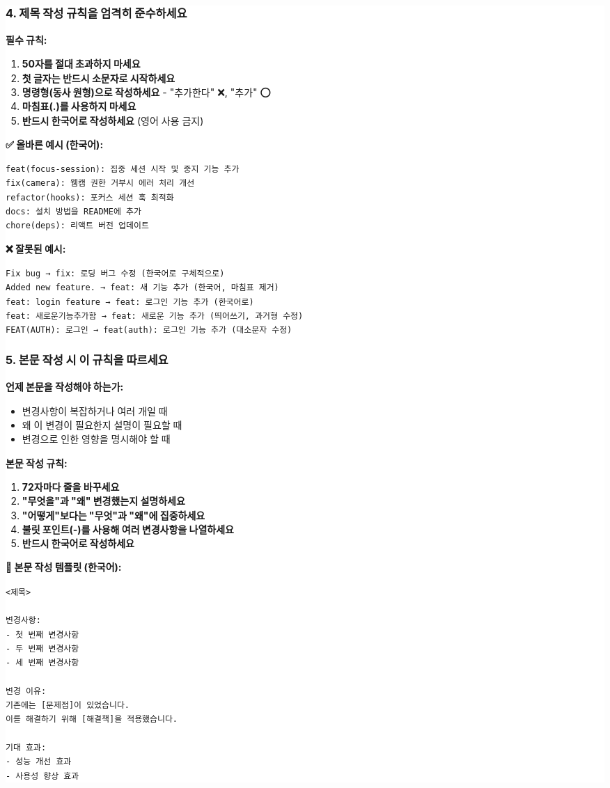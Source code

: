 ### 4. 제목 작성 규칙을 엄격히 준수하세요

**필수 규칙:**
1. **50자를 절대 초과하지 마세요**
2. **첫 글자는 반드시 소문자로 시작하세요**
3. **명령형(동사 원형)으로 작성하세요** - "추가한다" ❌, "추가" ⭕
4. **마침표(.)를 사용하지 마세요**
5. **반드시 한국어로 작성하세요** (영어 사용 금지)

**✅ 올바른 예시 (한국어):**
```
feat(focus-session): 집중 세션 시작 및 중지 기능 추가
fix(camera): 웹캠 권한 거부시 에러 처리 개선
refactor(hooks): 포커스 세션 훅 최적화
docs: 설치 방법을 README에 추가
chore(deps): 리액트 버전 업데이트
```

**❌ 잘못된 예시:**
```
Fix bug → fix: 로딩 버그 수정 (한국어로 구체적으로)
Added new feature. → feat: 새 기능 추가 (한국어, 마침표 제거)
feat: login feature → feat: 로그인 기능 추가 (한국어로)
feat: 새로운기능추가함 → feat: 새로운 기능 추가 (띄어쓰기, 과거형 수정)
FEAT(AUTH): 로그인 → feat(auth): 로그인 기능 추가 (대소문자 수정)
```

### 5. 본문 작성 시 이 규칙을 따르세요

**언제 본문을 작성해야 하는가:**
- 변경사항이 복잡하거나 여러 개일 때
- 왜 이 변경이 필요한지 설명이 필요할 때
- 변경으로 인한 영향을 명시해야 할 때

**본문 작성 규칙:**
1. **72자마다 줄을 바꾸세요**
2. **"무엇을"과 "왜" 변경했는지 설명하세요**
3. **"어떻게"보다는 "무엇"과 "왜"에 집중하세요**
4. **불릿 포인트(-)를 사용해 여러 변경사항을 나열하세요**
5. **반드시 한국어로 작성하세요**

**📝 본문 작성 템플릿 (한국어):**
```
<제목>

변경사항:
- 첫 번째 변경사항
- 두 번째 변경사항  
- 세 번째 변경사항

변경 이유:
기존에는 [문제점]이 있었습니다.
이를 해결하기 위해 [해결책]을 적용했습니다.

기대 효과:
- 성능 개선 효과
- 사용성 향상 효과
```
